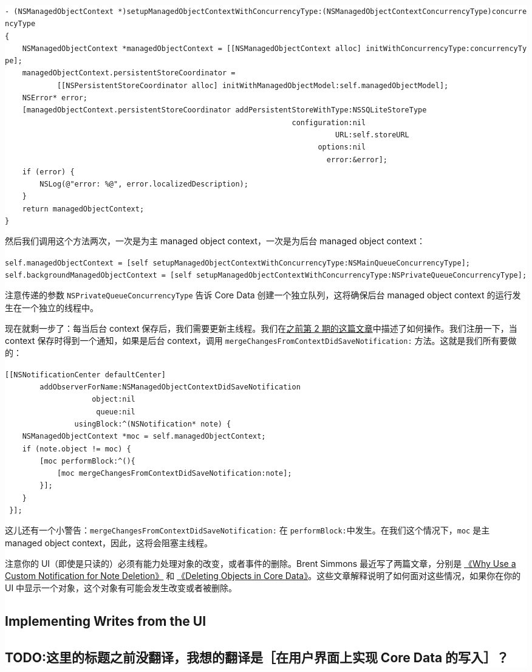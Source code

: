     - (NSManagedObjectContext *)setupManagedObjectContextWithConcurrencyType:(NSManagedObjectContextConcurrencyType)concurrencyType
    {
        NSManagedObjectContext *managedObjectContext = [[NSManagedObjectContext alloc] initWithConcurrencyType:concurrencyType];
        managedObjectContext.persistentStoreCoordinator =
                [[NSPersistentStoreCoordinator alloc] initWithManagedObjectModel:self.managedObjectModel];
        NSError* error;
        [managedObjectContext.persistentStoreCoordinator addPersistentStoreWithType:NSSQLiteStoreType 
                                                                      configuration:nil 
                                                                                URL:self.storeURL 
                                                                            options:nil 
                                                                              error:&error];
        if (error) {
            NSLog(@"error: %@", error.localizedDescription);
        }
        return managedObjectContext;
    }

然后我们调用这个方法两次，一次是为主 managed object context，一次是为后台 managed object context：

    self.managedObjectContext = [self setupManagedObjectContextWithConcurrencyType:NSMainQueueConcurrencyType];
    self.backgroundManagedObjectContext = [self setupManagedObjectContextWithConcurrencyType:NSPrivateQueueConcurrencyType];
    
注意传递的参数 `NSPrivateQueueConcurrencyType` 告诉 Core Data 创建一个独立队列，这将确保后台 managed object context 的运行发生在一个独立的线程中。

现在就剩一步了：每当后台 context 保存后，我们需要更新主线程。我们在[之前第 2 期的这篇文章](http://objccn.io/issue-2-2/)中描述了如何操作。我们注册一下，当 context 保存时得到一个通知，如果是后台 context，调用 `mergeChangesFromContextDidSaveNotification:` 方法。这就是我们所有要做的：

    [[NSNotificationCenter defaultCenter]
            addObserverForName:NSManagedObjectContextDidSaveNotification
                        object:nil
                         queue:nil
                    usingBlock:^(NSNotification* note) {
        NSManagedObjectContext *moc = self.managedObjectContext;
        if (note.object != moc) {
            [moc performBlock:^(){
                [moc mergeChangesFromContextDidSaveNotification:note];
            }];
        }
     }];

这儿还有一个小警告：`mergeChangesFromContextDidSaveNotification:` 在 `performBlock:`中发生。在我们这个情况下，`moc` 是主 managed object context，因此，这将会阻塞主线程。

注意你的 UI（即使是只读的）必须有能力处理对象的改变，或者事件的删除。Brent Simmons 最近写了两篇文章，分别是 [《Why Use a Custom Notification for Note Deletion》](http://inessential.com/2014/02/25/why_use_a_custom_notification_for_note_d) 和 [《Deleting Objects in Core Data》](http://inessential.com/2014/02/25/more_about_deleting_objects_in_core_data)。这些文章解释说明了如何面对这些情况，如果你在你的 UI 中显示一个对象，这个对象有可能会发生改变或者被删除。

## Implementing Writes from the UI
## TODO:这里的标题之前没翻译，我想的翻译是［在用户界面上实现 Core Data 的写入］？
